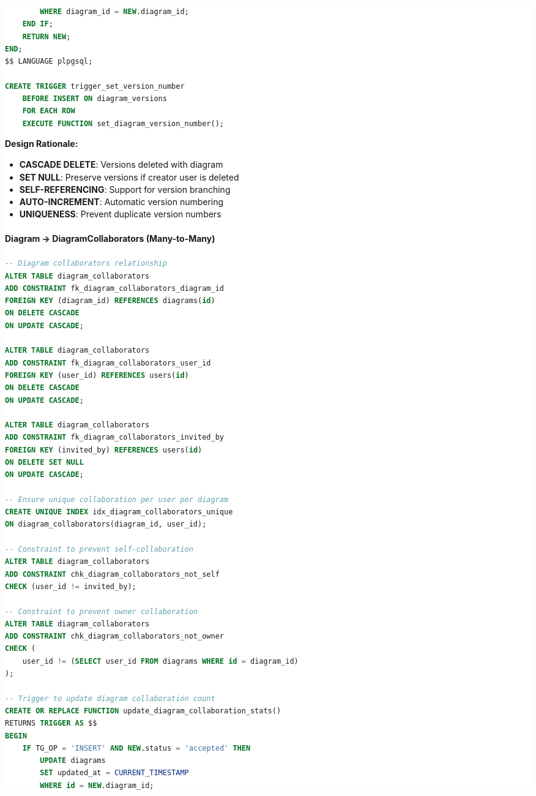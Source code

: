 ```sql
        WHERE diagram_id = NEW.diagram_id;
    END IF;
    RETURN NEW;
END;
$$ LANGUAGE plpgsql;

CREATE TRIGGER trigger_set_version_number
    BEFORE INSERT ON diagram_versions
    FOR EACH ROW
    EXECUTE FUNCTION set_diagram_version_number();
```

**Design Rationale:**
- **CASCADE DELETE**: Versions deleted with diagram
- **SET NULL**: Preserve versions if creator user is deleted
- **SELF-REFERENCING**: Support for version branching
- **AUTO-INCREMENT**: Automatic version numbering
- **UNIQUENESS**: Prevent duplicate version numbers

#### Diagram → DiagramCollaborators (Many-to-Many)
```sql
-- Diagram collaborators relationship
ALTER TABLE diagram_collaborators 
ADD CONSTRAINT fk_diagram_collaborators_diagram_id 
FOREIGN KEY (diagram_id) REFERENCES diagrams(id) 
ON DELETE CASCADE 
ON UPDATE CASCADE;

ALTER TABLE diagram_collaborators 
ADD CONSTRAINT fk_diagram_collaborators_user_id 
FOREIGN KEY (user_id) REFERENCES users(id) 
ON DELETE CASCADE 
ON UPDATE CASCADE;

ALTER TABLE diagram_collaborators 
ADD CONSTRAINT fk_diagram_collaborators_invited_by 
FOREIGN KEY (invited_by) REFERENCES users(id) 
ON DELETE SET NULL 
ON UPDATE CASCADE;

-- Ensure unique collaboration per user per diagram
CREATE UNIQUE INDEX idx_diagram_collaborators_unique 
ON diagram_collaborators(diagram_id, user_id);

-- Constraint to prevent self-collaboration
ALTER TABLE diagram_collaborators 
ADD CONSTRAINT chk_diagram_collaborators_not_self 
CHECK (user_id != invited_by);

-- Constraint to prevent owner collaboration
ALTER TABLE diagram_collaborators 
ADD CONSTRAINT chk_diagram_collaborators_not_owner 
CHECK (
    user_id != (SELECT user_id FROM diagrams WHERE id = diagram_id)
);

-- Trigger to update diagram collaboration count
CREATE OR REPLACE FUNCTION update_diagram_collaboration_stats()
RETURNS TRIGGER AS $$
BEGIN
    IF TG_OP = 'INSERT' AND NEW.status = 'accepted' THEN
        UPDATE diagrams 
        SET updated_at = CURRENT_TIMESTAMP 
        WHERE id = NEW.diagram_id;
```